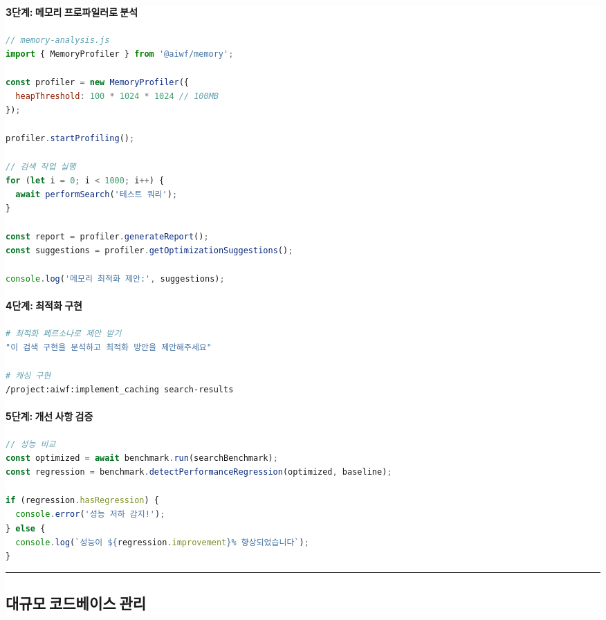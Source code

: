 ```javascript
```

#### 3단계: 메모리 프로파일러로 분석

```javascript
// memory-analysis.js
import { MemoryProfiler } from '@aiwf/memory';

const profiler = new MemoryProfiler({
  heapThreshold: 100 * 1024 * 1024 // 100MB
});

profiler.startProfiling();

// 검색 작업 실행
for (let i = 0; i < 1000; i++) {
  await performSearch('테스트 쿼리');
}

const report = profiler.generateReport();
const suggestions = profiler.getOptimizationSuggestions();

console.log('메모리 최적화 제안:', suggestions);
```

#### 4단계: 최적화 구현

```bash
# 최적화 페르소나로 제안 받기
"이 검색 구현을 분석하고 최적화 방안을 제안해주세요"

# 캐싱 구현
/project:aiwf:implement_caching search-results
```

#### 5단계: 개선 사항 검증

```javascript
// 성능 비교
const optimized = await benchmark.run(searchBenchmark);
const regression = benchmark.detectPerformanceRegression(optimized, baseline);

if (regression.hasRegression) {
  console.error('성능 저하 감지!');
} else {
  console.log(`성능이 ${regression.improvement}% 향상되었습니다`);
}
```

---

## 대규모 코드베이스 관리
